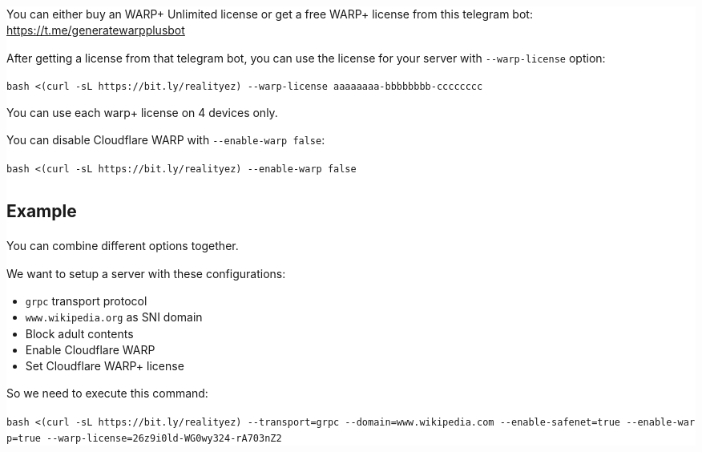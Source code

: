 You can either buy an WARP+ Unlimited license or get a free WARP+ license from this telegram bot: https://t.me/generatewarpplusbot

After getting a license from that telegram bot, you can use the license for your server with `--warp-license` option:
```
bash <(curl -sL https://bit.ly/realityez) --warp-license aaaaaaaa-bbbbbbbb-cccccccc
```
You can use each warp+ license on 4 devices only.

You can disable Cloudflare WARP with `--enable-warp false`:
```
bash <(curl -sL https://bit.ly/realityez) --enable-warp false
```

## Example
You can combine different options together.

We want to setup a server with these configurations:
* `grpc` transport protocol
* `www.wikipedia.org` as SNI domain
* Block adult contents
* Enable Cloudflare WARP
* Set Cloudflare WARP+ license

So we need to execute this command:
```
bash <(curl -sL https://bit.ly/realityez) --transport=grpc --domain=www.wikipedia.com --enable-safenet=true --enable-warp=true --warp-license=26z9i0ld-WG0wy324-rA703nZ2
```
